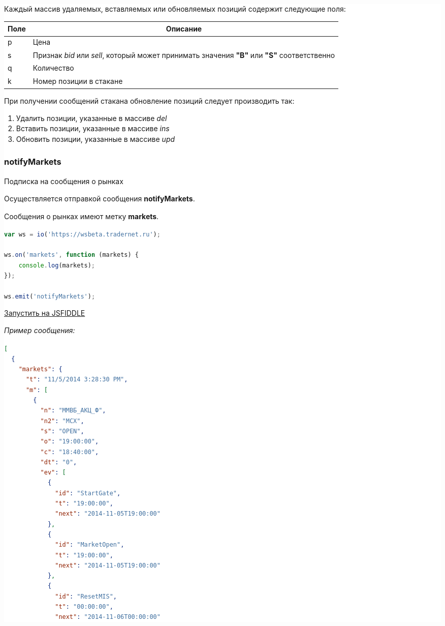 Каждый массив удаляемых, вставляемых или обновляемых позиций содержит следующие поля:

| Поле | Описание |
| ------- |-------- |
| p | Цена |
| s | Признак *bid* или *sell*, который может принимать значения **"B"** или **"S"** соответственно |
| q | Количество |
| k | Номер позиции в стакане |

При получении сообщений стакана обновление позиций следует производить так:
 1. Удалить позиции, указанные в массиве *del*
 2. Вставить позиции, указанные в массиве *ins*
 3. Обновить позиции, указанные в массиве *upd*

<a name="notifyMarkets"></a>
### notifyMarkets

Подписка на сообщения о рынках

Осуществляется отправкой сообщения **notifyMarkets**.

Сообщения о рынках имеют метку **markets**.

```javascript
var ws = io('https://wsbeta.tradernet.ru');

ws.on('markets', function (markets) {
    console.log(markets);
});

ws.emit('notifyMarkets');
```

[Запустить на JSFIDDLE](http://jsfiddle.net/papageno/v4392o3c/)

*Пример сообщения:*

```json
[
  {
    "markets": {
      "t": "11/5/2014 3:28:30 PM",
      "m": [
        {
          "n": "ММВБ_АКЦ_Ф",
          "n2": "MCX",
          "s": "OPEN",
          "o": "19:00:00",
          "c": "18:40:00",
          "dt": "0",
          "ev": [
            {
              "id": "StartGate",
              "t": "19:00:00",
              "next": "2014-11-05T19:00:00"
            },
            {
              "id": "MarketOpen",
              "t": "19:00:00",
              "next": "2014-11-05T19:00:00"
            },
            {
              "id": "ResetMIS",
              "t": "00:00:00",
              "next": "2014-11-06T00:00:00"
```